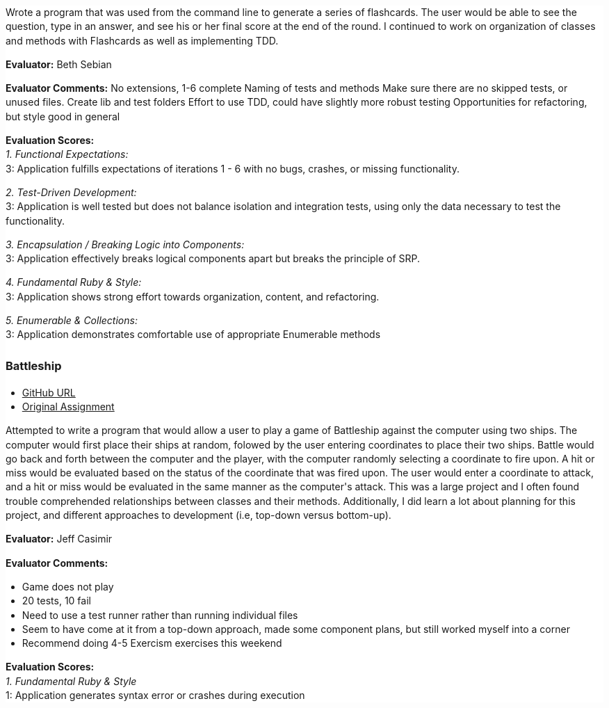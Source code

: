 Wrote a program that was used from the command line to generate a series of flashcards. The user would be able to see the question, type in an answer, and see his or her final score at the end of the round. I continued to work on organization of classes and methods with Flashcards as well as implementing TDD.

**Evaluator:** Beth Sebian

**Evaluator Comments:** No extensions, 1-6 complete Naming of tests and methods Make sure there are no skipped tests, or unused files. Create lib and test folders Effort to use TDD, could have slightly more robust testing Opportunities for refactoring, but style good in general

**Evaluation Scores:**</br>
*1. Functional Expectations:*</br>
    3: Application fulfills expectations of iterations 1 - 6 with no bugs, crashes, or missing functionality.

*2. Test-Driven Development:*</br>
    3: Application is well tested but does not balance isolation and integration tests, using only the data necessary to test the functionality.

*3. Encapsulation / Breaking Logic into Components:*</br>
    3: Application effectively breaks logical components apart but breaks the principle of SRP.

*4. Fundamental Ruby & Style:*</br>
    3: Application shows strong effort towards organization, content, and refactoring.

*5. Enumerable & Collections:*</br>
    3: Application demonstrates comfortable use of appropriate Enumerable methods

###  Battleship
* [GitHub URL](https://github.com/gprocell927/Battleship)
* [Original Assignment](https://github.com/turingschool/curriculum/blob/master/source/projects/battleship.markdown)

Attempted to write a program that would allow a user to play a game of Battleship against the computer using two ships. The computer would first place their ships at random, folowed by the user entering coordinates to place their two ships. Battle would go back and forth between the computer and the player, with the computer randomly selecting a coordinate to fire upon. A hit or miss would be evaluated based on the status of the coordinate that was fired upon. The user would enter a coordinate to attack, and a hit or miss would be evaluated in the same manner as the computer's attack. This was a large project and I often found trouble comprehended relationships
between classes and their methods. Additionally, I did learn a lot about planning for this project, and different approaches to development (i.e, top-down versus bottom-up).

**Evaluator:** Jeff Casimir

**Evaluator Comments:**</br>
- Game does not play
- 20 tests, 10 fail
- Need to use a test runner rather than running individual files
- Seem to have come at it from a top-down approach, made some component plans, but still worked myself into a corner
- Recommend doing 4-5 Exercism exercises this weekend


**Evaluation Scores:**</br>
*1. Fundamental Ruby & Style*</br>
    1: Application generates syntax error or crashes during execution</br>
